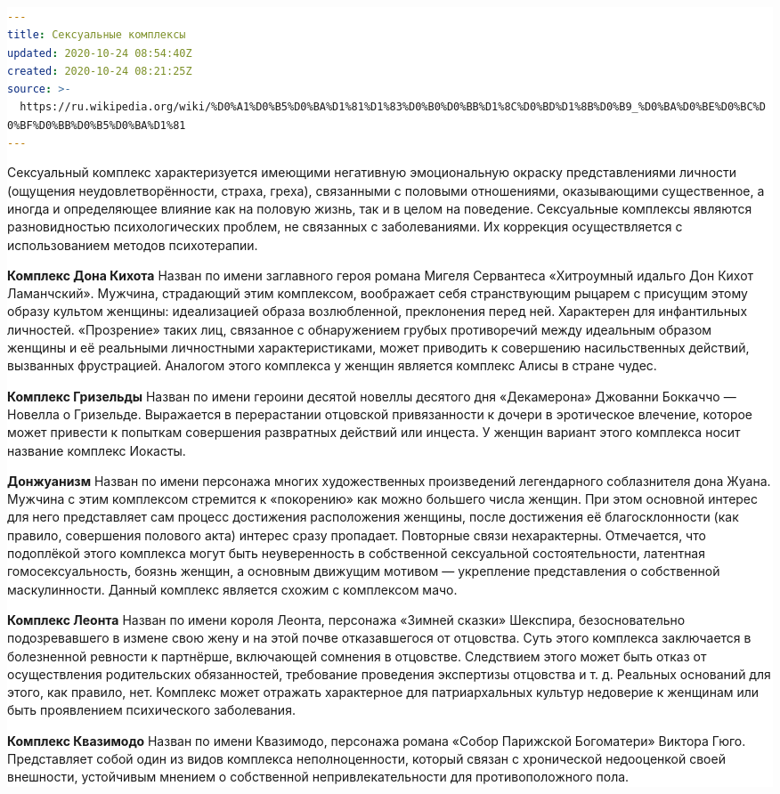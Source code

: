```yaml
---
title: Сексуальные комплексы
updated: 2020-10-24 08:54:40Z
created: 2020-10-24 08:21:25Z
source: >-
  https://ru.wikipedia.org/wiki/%D0%A1%D0%B5%D0%BA%D1%81%D1%83%D0%B0%D0%BB%D1%8C%D0%BD%D1%8B%D0%B9_%D0%BA%D0%BE%D0%BC%D0%BF%D0%BB%D0%B5%D0%BA%D1%81
---
```


Сексуальный комплекс характеризуется имеющими негативную эмоциональную окраску представлениями личности (ощущения неудовлетворённости, страха, греха), связанными с половыми отношениями, оказывающими существенное, а иногда и определяющее влияние как на половую жизнь, так и в целом на поведение. Сексуальные комплексы являются разновидностью психологических проблем, не связанных с заболеваниями. Их коррекция осуществляется с использованием методов психотерапии.

**Комплекс Дона Кихота**
Назван по имени заглавного героя романа Мигеля Сервантеса «Хитроумный идальго Дон Кихот Ламанчский». Мужчина, страдающий этим комплексом, воображает себя странствующим рыцарем с присущим этому образу культом женщины: идеализацией образа возлюбленной, преклонения перед ней. Характерен для инфантильных личностей.
«Прозрение» таких лиц, связанное с обнаружением грубых противоречий между идеальным образом женщины и её реальными личностными характеристиками, может приводить к совершению насильственных действий, вызванных фрустрацией.
Аналогом этого комплекса у женщин является комплекс Алисы в стране чудес.

**Комплекс Гризельды**
Назван по имени героини десятой новеллы десятого дня «Декамерона» Джованни Боккаччо — Новелла о Гризельде. Выражается в перерастании отцовской привязанности к дочери в эротическое влечение, которое может привести к попыткам совершения развратных действий или инцеста.
У женщин вариант этого комплекса носит название комплекс Иокасты.

**Донжуанизм**
Назван по имени персонажа многих художественных произведений легендарного соблазнителя дона Жуана. Мужчина с этим комплексом стремится к «покорению» как можно большего числа женщин. При этом основной интерес для него представляет сам процесс достижения расположения женщины, после достижения её благосклонности (как правило, совершения полового акта) интерес сразу пропадает. Повторные связи нехарактерны.
Отмечается, что подоплёкой этого комплекса могут быть неуверенность в собственной сексуальной состоятельности, латентная гомосексуальность, боязнь женщин, а основным движущим мотивом — укрепление представления о собственной маскулинности.
Данный комплекс является схожим с комплексом мачо.

**Комплекс Леонта**
Назван по имени короля Леонта, персонажа «Зимней сказки» Шекспира, безосновательно подозревавшего в измене свою жену и на этой почве отказавшегося от отцовства. Суть этого комплекса заключается в болезненной ревности к партнёрше, включающей сомнения в отцовстве.
Следствием этого может быть отказ от осуществления родительских обязанностей, требование проведения экспертизы отцовства и т. д. Реальных оснований для этого, как правило, нет. Комплекс может отражать характерное для патриархальных культур недоверие к женщинам или быть проявлением психического заболевания.

**Комплекс Квазимодо**
Назван по имени Квазимодо, персонажа романа «Собор Парижской Богоматери» Виктора Гюго.
Представляет собой один из видов комплекса неполноценности, который связан с хронической недооценкой своей внешности, устойчивым мнением о собственной непривлекательности для противоположного пола.
